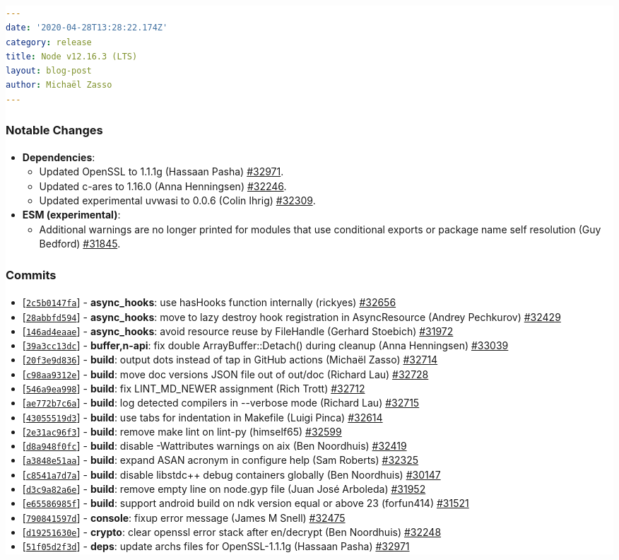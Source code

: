 ```yaml
---
date: '2020-04-28T13:28:22.174Z'
category: release
title: Node v12.16.3 (LTS)
layout: blog-post
author: Michaël Zasso
---
```


### Notable Changes

- **Dependencies**:
  - Updated OpenSSL to 1.1.1g (Hassaan Pasha) [#32971](https://github.com/nodejs/node/pull/32971).
  - Updated c-ares to 1.16.0 (Anna Henningsen) [#32246](https://github.com/nodejs/node/pull/32246).
  - Updated experimental uvwasi to 0.0.6 (Colin Ihrig) [#32309](https://github.com/nodejs/node/pull/32309).
- **ESM (experimental)**:
  - Additional warnings are no longer printed for modules that use conditional
    exports or package name self resolution (Guy Bedford) [#31845](https://github.com/nodejs/node/pull/31845).

### Commits

- [[`2c5b0147fa`](https://github.com/nodejs/node/commit/2c5b0147fa)] - **async_hooks**: use hasHooks function internally (rickyes) [#32656](https://github.com/nodejs/node/pull/32656)
- [[`28abbfd594`](https://github.com/nodejs/node/commit/28abbfd594)] - **async_hooks**: move to lazy destroy hook registration in AsyncResource (Andrey Pechkurov) [#32429](https://github.com/nodejs/node/pull/32429)
- [[`146ad4eaae`](https://github.com/nodejs/node/commit/146ad4eaae)] - **async_hooks**: avoid resource reuse by FileHandle (Gerhard Stoebich) [#31972](https://github.com/nodejs/node/pull/31972)
- [[`39a3cc13dc`](https://github.com/nodejs/node/commit/39a3cc13dc)] - **buffer,n-api**: fix double ArrayBuffer::Detach() during cleanup (Anna Henningsen) [#33039](https://github.com/nodejs/node/pull/33039)
- [[`20f3e9d836`](https://github.com/nodejs/node/commit/20f3e9d836)] - **build**: output dots instead of tap in GitHub actions (Michaël Zasso) [#32714](https://github.com/nodejs/node/pull/32714)
- [[`c98aa9312e`](https://github.com/nodejs/node/commit/c98aa9312e)] - **build**: move doc versions JSON file out of out/doc (Richard Lau) [#32728](https://github.com/nodejs/node/pull/32728)
- [[`546a9ea998`](https://github.com/nodejs/node/commit/546a9ea998)] - **build**: fix LINT_MD_NEWER assignment (Rich Trott) [#32712](https://github.com/nodejs/node/pull/32712)
- [[`ae772b7c6a`](https://github.com/nodejs/node/commit/ae772b7c6a)] - **build**: log detected compilers in --verbose mode (Richard Lau) [#32715](https://github.com/nodejs/node/pull/32715)
- [[`43055519d3`](https://github.com/nodejs/node/commit/43055519d3)] - **build**: use tabs for indentation in Makefile (Luigi Pinca) [#32614](https://github.com/nodejs/node/pull/32614)
- [[`2e31ac96f3`](https://github.com/nodejs/node/commit/2e31ac96f3)] - **build**: remove make lint on lint-py (himself65) [#32599](https://github.com/nodejs/node/pull/32599)
- [[`d8a948f0fc`](https://github.com/nodejs/node/commit/d8a948f0fc)] - **build**: disable -Wattributes warnings on aix (Ben Noordhuis) [#32419](https://github.com/nodejs/node/pull/32419)
- [[`a3848e51aa`](https://github.com/nodejs/node/commit/a3848e51aa)] - **build**: expand ASAN acronym in configure help (Sam Roberts) [#32325](https://github.com/nodejs/node/pull/32325)
- [[`c8541a7d7a`](https://github.com/nodejs/node/commit/c8541a7d7a)] - **build**: disable libstdc++ debug containers globally (Ben Noordhuis) [#30147](https://github.com/nodejs/node/pull/30147)
- [[`d3c9a82a6e`](https://github.com/nodejs/node/commit/d3c9a82a6e)] - **build**: remove empty line on node.gyp file (Juan José Arboleda) [#31952](https://github.com/nodejs/node/pull/31952)
- [[`e65586985f`](https://github.com/nodejs/node/commit/e65586985f)] - **build**: support android build on ndk version equal or above 23 (forfun414) [#31521](https://github.com/nodejs/node/pull/31521)
- [[`790841597d`](https://github.com/nodejs/node/commit/790841597d)] - **console**: fixup error message (James M Snell) [#32475](https://github.com/nodejs/node/pull/32475)
- [[`d19251630e`](https://github.com/nodejs/node/commit/d19251630e)] - **crypto**: clear openssl error stack after en/decrypt (Ben Noordhuis) [#32248](https://github.com/nodejs/node/pull/32248)
- [[`51f05d2f3d`](https://github.com/nodejs/node/commit/51f05d2f3d)] - **deps**: update archs files for OpenSSL-1.1.1g (Hassaan Pasha) [#32971](https://github.com/nodejs/node/pull/32971)